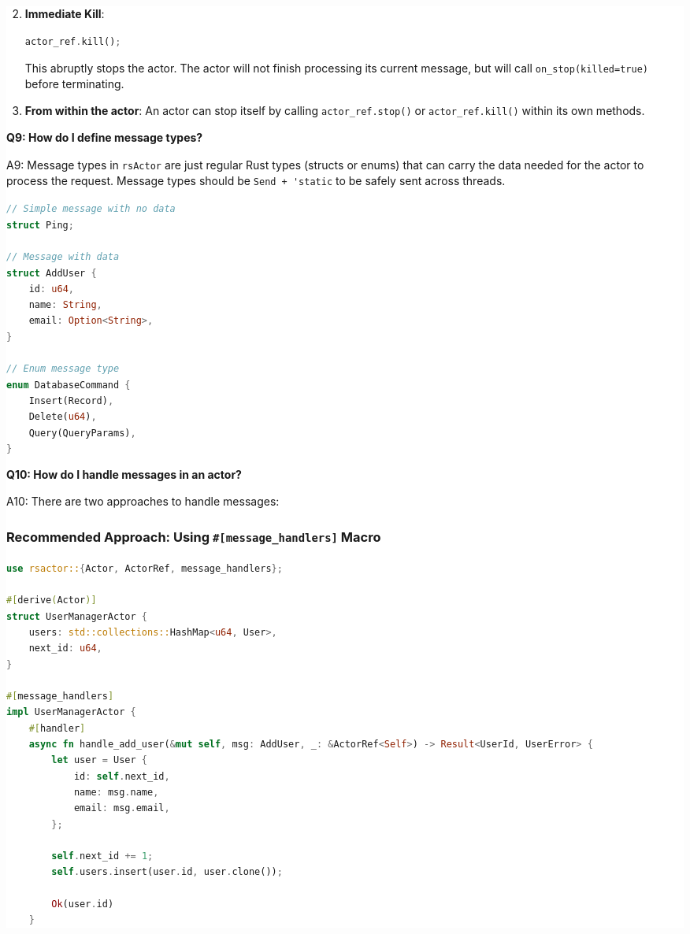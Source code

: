 2.  **Immediate Kill**:
    ```rust
    actor_ref.kill();
    ```
    This abruptly stops the actor. The actor will not finish processing its current message, but will call `on_stop(killed=true)` before terminating.

3.  **From within the actor**:
    An actor can stop itself by calling `actor_ref.stop()` or `actor_ref.kill()` within its own methods.

**Q9: How do I define message types?**

A9: Message types in `rsActor` are just regular Rust types (structs or enums) that can carry the data needed for the actor to process the request. Message types should be `Send + 'static` to be safely sent across threads.

```rust
// Simple message with no data
struct Ping;

// Message with data
struct AddUser {
    id: u64,
    name: String,
    email: Option<String>,
}

// Enum message type
enum DatabaseCommand {
    Insert(Record),
    Delete(u64),
    Query(QueryParams),
}
```

**Q10: How do I handle messages in an actor?**

A10: There are two approaches to handle messages:

### Recommended Approach: Using `#[message_handlers]` Macro

```rust
use rsactor::{Actor, ActorRef, message_handlers};

#[derive(Actor)]
struct UserManagerActor {
    users: std::collections::HashMap<u64, User>,
    next_id: u64,
}

#[message_handlers]
impl UserManagerActor {
    #[handler]
    async fn handle_add_user(&mut self, msg: AddUser, _: &ActorRef<Self>) -> Result<UserId, UserError> {
        let user = User {
            id: self.next_id,
            name: msg.name,
            email: msg.email,
        };

        self.next_id += 1;
        self.users.insert(user.id, user.clone());

        Ok(user.id)
    }
```